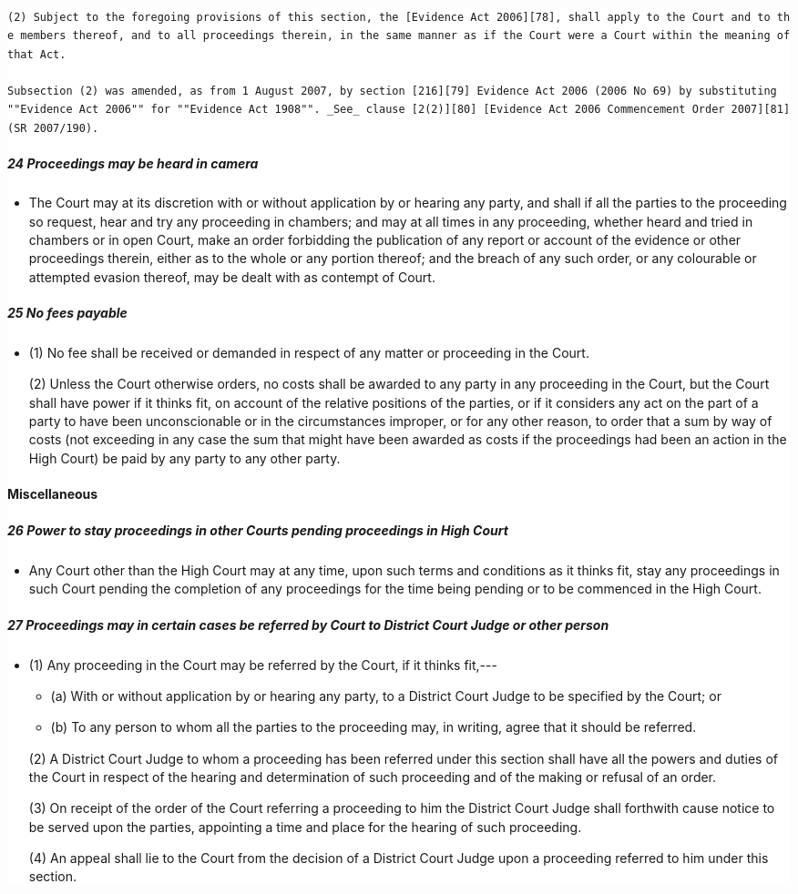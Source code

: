     (2) Subject to the foregoing provisions of this section, the [Evidence Act 2006][78], shall apply to the Court and to the members thereof, and to all proceedings therein, in the same manner as if the Court were a Court within the meaning of that Act.
    
    Subsection (2) was amended, as from 1 August 2007, by section [216][79] Evidence Act 2006 (2006 No 69) by substituting ""Evidence Act 2006"" for ""Evidence Act 1908"". _See_ clause [2(2)][80] [Evidence Act 2006 Commencement Order 2007][81] (SR 2007/190).

##### 24 Proceedings may be heard in camera
    
*   The Court may at its discretion with or without application by or hearing any party, and shall if all the parties to the proceeding so request, hear and try any proceeding in chambers; and may at all times in any proceeding, whether heard and tried in chambers or in open Court, make an order forbidding the publication of any report or account of the evidence or other proceedings therein, either as to the whole or any portion thereof; and the breach of any such order, or any colourable or attempted evasion thereof, may be dealt with as contempt of Court.

##### 25 No fees payable
    
*   (1) No fee shall be received or demanded in respect of any matter or proceeding in the Court.
    
    (2) Unless the Court otherwise orders, no costs shall be awarded to any party in any proceeding in the Court, but the Court shall have power if it thinks fit, on account of the relative positions of the parties, or if it considers any act on the part of a party to have been unconscionable or in the circumstances improper, or for any other reason, to order that a sum by way of costs (not exceeding in any case the sum that might have been awarded as costs if the proceedings had been an action in the High Court) be paid by any party to any other party.

#### Miscellaneous

##### 26 Power to stay proceedings in other Courts pending proceedings in High Court
    
*   Any Court other than the High Court may at any time, upon such terms and conditions as it thinks fit, stay any proceedings in such Court pending the completion of any proceedings for the time being pending or to be commenced in the High Court.

##### 27 Proceedings may in certain cases be referred by Court to District Court Judge or other person
    
*   (1) Any proceeding in the Court may be referred by the Court, if it thinks fit,---
        
    *   (a) With or without application by or hearing any party, to a District Court Judge to be specified by the Court; or
    
    *   (b) To any person to whom all the parties to the proceeding may, in writing, agree that it should be referred.
    
    (2) A District Court Judge to whom a proceeding has been referred under this section shall have all the powers and duties of the Court in respect of the hearing and determination of such proceeding and of the making or refusal of an order.
    
    (3) On receipt of the order of the Court referring a proceeding to him the District Court Judge shall forthwith cause notice to be served upon the parties, appointing a time and place for the hearing of such proceeding.
    
    (4) An appeal shall lie to the Court from the decision of a District Court Judge upon a proceeding referred to him under this section.
    

[0]: http://www.legislation.govt.nz/act/public/1931/0006/latest/whole.html#DLM209211
[1]: http://www.legislation.govt.nz/act/public/1931/0006/latest/whole.html#DLM209213
[2]: http://www.legislation.govt.nz/act/public/1931/0006/latest/whole.html#DLM209214
[3]: http://www.legislation.govt.nz/act/public/1931/0006/latest/whole.html#DLM209217
[4]: http://www.legislation.govt.nz/act/public/1931/0006/latest/whole.html#DLM209218
[5]: http://www.legislation.govt.nz/act/public/1931/0006/latest/whole.html#DLM209219
[6]: http://www.legislation.govt.nz/act/public/1931/0006/latest/whole.html#DLM209227
[7]: http://www.legislation.govt.nz/act/public/1931/0006/latest/whole.html#DLM209228
[8]: http://www.legislation.govt.nz/act/public/1931/0006/latest/whole.html#DLM209229
[9]: http://www.legislation.govt.nz/act/public/1931/0006/latest/whole.html#DLM209230
[10]: http://www.legislation.govt.nz/act/public/1931/0006/latest/whole.html#DLM209231
[11]: http://www.legislation.govt.nz/act/public/1931/0006/latest/whole.html#DLM209232
[12]: http://www.legislation.govt.nz/act/public/1931/0006/latest/whole.html#DLM209233
[13]: http://www.legislation.govt.nz/act/public/1931/0006/latest/whole.html#DLM209234
[14]: http://www.legislation.govt.nz/act/public/1931/0006/latest/whole.html#DLM209235
[15]: http://www.legislation.govt.nz/act/public/1931/0006/latest/whole.html#DLM209236
[16]: http://www.legislation.govt.nz/act/public/1931/0006/latest/whole.html#DLM209237
[17]: http://www.legislation.govt.nz/act/public/1931/0006/latest/whole.html#DLM209238
[18]: http://www.legislation.govt.nz/act/public/1931/0006/latest/whole.html#DLM209239
[19]: http://www.legislation.govt.nz/act/public/1931/0006/latest/whole.html#DLM209240
[20]: http://www.legislation.govt.nz/act/public/1931/0006/latest/whole.html#DLM209241
[21]: http://www.legislation.govt.nz/act/public/1931/0006/latest/whole.html#DLM209243
[22]: http://www.legislation.govt.nz/act/public/1931/0006/latest/whole.html#DLM209245
[23]: http://www.legislation.govt.nz/act/public/1931/0006/latest/whole.html#DLM209247
[24]: http://www.legislation.govt.nz/act/public/1931/0006/latest/whole.html#DLM209248
[25]: http://www.legislation.govt.nz/act/public/1931/0006/latest/whole.html#DLM209249
[26]: http://www.legislation.govt.nz/act/public/1931/0006/latest/whole.html#DLM209250
[27]: http://www.legislation.govt.nz/act/public/1931/0006/latest/whole.html#DLM209252
[28]: http://www.legislation.govt.nz/act/public/1931/0006/latest/whole.html#DLM209253
[29]: http://www.legislation.govt.nz/act/public/1931/0006/latest/whole.html#DLM209254
[30]: http://www.legislation.govt.nz/act/public/1931/0006/latest/whole.html#DLM209255
[31]: http://www.legislation.govt.nz/act/public/1931/0006/latest/whole.html#DLM209256
[32]: http://www.legislation.govt.nz/act/public/1931/0006/latest/whole.html#DLM209258
[33]: http://www.legislation.govt.nz/act/public/1931/0006/latest/whole.html#DLM209262
[34]: http://www.legislation.govt.nz/act/public/1931/0006/latest/whole.html#DLM209263
[35]: http://www.legislation.govt.nz/act/public/1931/0006/latest/whole.html#DLM209264
[36]: http://www.legislation.govt.nz/act/public/1931/0006/latest/whole.html#DLM209266
[37]: http://www.legislation.govt.nz/act/public/1931/0006/latest/whole.html#DLM209267
[38]: http://www.legislation.govt.nz/act/public/1931/0006/latest/whole.html#DLM209269
[39]: http://www.legislation.govt.nz/act/public/1931/0006/latest/whole.html#DLM209270
[40]: http://www.legislation.govt.nz/act/public/1931/0006/latest/whole.html#DLM209271
[41]: http://www.legislation.govt.nz/act/public/1931/0006/latest/whole.html#DLM209272
[42]: http://www.legislation.govt.nz/act/public/1931/0006/latest/whole.html#DLM209273
[43]: http://www.legislation.govt.nz/act/public/1931/0006/latest/whole.html#DLM209274
[44]: http://www.legislation.govt.nz/act/public/1931/0006/latest/whole.html#DLM209275
[45]: http://www.legislation.govt.nz/act/public/1931/0006/latest/whole.html#DLM209279
[46]: http://www.legislation.govt.nz/act/public/1931/0006/latest/whole.html#DLM209282
[47]: http://www.legislation.govt.nz/act/public/1931/0006/latest/whole.html#DLM209284
[48]: http://www.legislation.govt.nz/act/public/1931/0006/latest/whole.html#DLM209285
[49]: http://www.legislation.govt.nz/act/public/1931/0006/latest/whole.html#DLM209286
[50]: http://www.legislation.govt.nz/act/public/1931/0006/latest/whole.html#DLM209287
[51]: http://www.legislation.govt.nz/act/public/1931/0006/latest/whole.html#DLM209288
[52]: http://www.legislation.govt.nz/act/public/1931/0006/latest/whole.html#DLM209289
[53]: http://www.legislation.govt.nz/act/public/1931/0006/latest/whole.html#DLM209290
[54]: http://www.legislation.govt.nz/act/public/1931/0006/latest/whole.html#DLM209291
[55]: http://www.legislation.govt.nz/act/public/1931/0006/latest/whole.html#DLM209293
[56]: http://www.legislation.govt.nz/act/public/1931/0006/latest/whole.html#DLM209295
[57]: http://www.legislation.govt.nz/act/public/1931/0006/latest/whole.html#DLM209298
[58]: http://www.legislation.govt.nz/act/public/1931/0006/latest/whole.html#DLM209299
[59]: http://www.legislation.govt.nz/act/public/1931/0006/latest/whole.html#DLM209501
[60]: http://www.legislation.govt.nz/act/public/1931/0006/latest/whole.html#DLM209502
[61]: http://www.legislation.govt.nz/act/public/1931/0006/latest/whole.html#DLM209504
[62]: http://www.legislation.govt.nz/act/public/1931/0006/latest/whole.html#DLM209506
[63]: http://www.legislation.govt.nz/act/public/1931/0006/latest/whole.html#DLM209511
[64]: http://www.legislation.govt.nz/act/public/1931/0006/latest/whole.html#DLM209512
[65]: http://www.legislation.govt.nz/act/public/1931/0006/latest/whole.html#DLM209513
[66]: http://www.legislation.govt.nz/act/public/1931/0006/latest/whole.html#DLM209514
[67]: http://www.legislation.govt.nz/act/public/1931/0006/latest/whole.html#DLM209516
[68]: http://www.legislation.govt.nz/act/public/1931/0006/latest/whole.html#DLM209517
[69]: http://www.legislation.govt.nz/act/public/1931/0006/latest/whole.html#DLM209519
[70]: http://www.legislation.govt.nz/act/public/1931/0006/latest/whole.html#DLM209522
[71]: http://www.legislation.govt.nz/act/public/1931/0006/latest/whole.html#DLM209523
[72]: http://www.legislation.govt.nz/act/public/1931/0006/latest/whole.html#DLM209524
[73]: http://www.legislation.govt.nz/act/public/1931/0006/latest/whole.html#DLM209525
[74]: http://www.legislation.govt.nz/act/public/1931/0006/latest/whole.html#DLM209527
[75]: http://www.legislation.govt.nz/act/public/1931/0006/latest/whole.html#DLM209529
[76]: http://www.legislation.govt.nz/act/public/1931/0006/latest/whole.html#DLM209531
[77]: http://www.legislation.govt.nz/act/public/1931/0006/latest/link.aspx?id=DLM212206
[78]: http://www.legislation.govt.nz/act/public/1931/0006/latest/link.aspx?id=DLM393462
[79]: http://www.legislation.govt.nz/act/public/1931/0006/latest/link.aspx?id=DLM394552
[80]: http://www.legislation.govt.nz/act/public/1931/0006/latest/link.aspx?id=DLM442435
[81]: http://www.legislation.govt.nz/act/public/1931/0006/latest/link.aspx?id=DLM442428
[82]: http://www.legislation.govt.nz/act/public/1931/0006/latest/link.aspx?id=DLM35085
[83]: http://www.legislation.govt.nz/act/public/1931/0006/latest/link.aspx?id=DLM351265
[84]: http://www.legislation.govt.nz/act/public/1931/0006/latest/link.aspx?id=DLM35049
[85]: http://www.legislation.govt.nz/act/public/1931/0006/latest/link.aspx?id=DLM141134
[86]: http://www.legislation.govt.nz/act/public/1931/0006/latest/link.aspx?id=DLM163167
[87]: http://www.legislation.govt.nz/act/public/1931/0006/latest/link.aspx?id=DLM163176
[88]: http://www.legislation.govt.nz/act/public/1931/0006/latest/link.aspx?id=DLM139130
[89]: http://www.legislation.govt.nz/act/public/1931/0006/latest/link.aspx?id=DLM204851
[90]: http://www.legislation.govt.nz/act/public/1931/0006/latest/link.aspx?id=DLM110110
[91]: http://www.legislation.govt.nz/act/public/1931/0006/latest/link.aspx?id=DLM110113
[92]: http://www.legislation.govt.nz/act/public/1931/0006/latest/link.aspx?id=DLM84777
[93]: http://www.legislation.govt.nz/act/public/1931/0006/latest/link.aspx?id=DLM210302
[94]: http://www.legislation.govt.nz/act/public/1931/0006/latest/link.aspx?id=DLM205305
[95]: http://www.legislation.govt.nz/act/public/1931/0006/latest/link.aspx?id=DLM209539